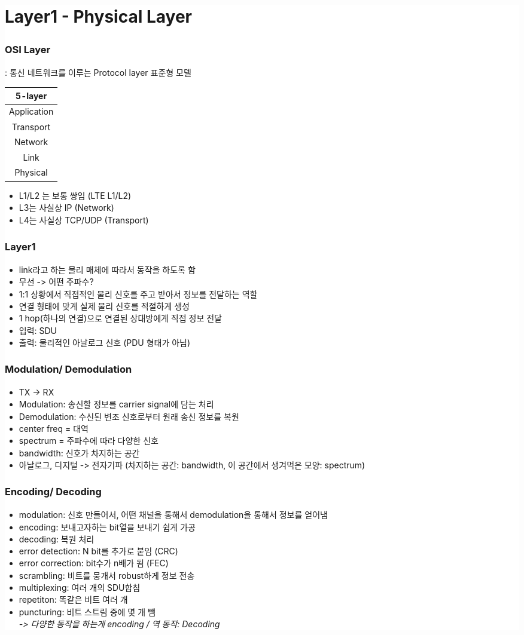 # Layer1 - Physical Layer  

### OSI Layer 
: 통신 네트워크를 이루는 Protocol layer 표준형 모델  

|5-layer|
|:---:|
|Application|
|Transport|
|Network|
|Link|
|Physical|

- L1/L2 는 보통 쌍임 (LTE L1/L2)  
- L3는 사실상 IP (Network)
- L4는 사실상 TCP/UDP (Transport)

### Layer1
- link라고 하는 물리 매체에 따라서 동작을 하도록 함  
- 무선 -> 어떤 주파수?  
- 1:1 상황에서 직접적인 물리 신호를 주고 받아서 정보를 전달하는 역할
- 연결 형태에 맞게 실제 물리 신호를 적절하게 생성
- 1 hop(하나의 연결)으로 연결된 상대방에게 직접 정보 전달
- 입력: SDU
- 출력: 물리적인 아날로그 신호 (PDU 형태가 아님)

### Modulation/ Demodulation
- TX -> RX
- Modulation: 송신할 정보를 carrier signal에 담는 처리
- Demodulation: 수신된 변조 신호로부터 원래 송신 정보를 복원   
- center freq = 대역   
- spectrum = 주파수에 따라 다양한 신호   
- bandwidth: 신호가 차지하는 공간   
- 아날로그, 디지털 -> 전자기파 (차지하는 공간: bandwidth, 이 공간에서 생겨먹은 모양: spectrum)  

### Encoding/ Decoding
- modulation: 신호 만들어서, 어떤 채널을 통해서 demodulation을 통해서 정보를 얻어냄  
- encoding: 보내고자하는 bit열을 보내기 쉽게 가공
- decoding: 복원 처리
- error detection: N bit를 추가로 붙임 (CRC)
- error correction: bit수가 n배가 됨 (FEC) 
- scrambling: 비트를 뭉개서 robust하게 정보 전송
- multiplexing: 여러 개의 SDU합침
- repetiton: 똑같은 비트 여러 개
- puncturing: 비트 스트림 중에 몇 개 뺌  
*-> 다양한 동작을 하는게 encoding / 역 동작: Decoding*
